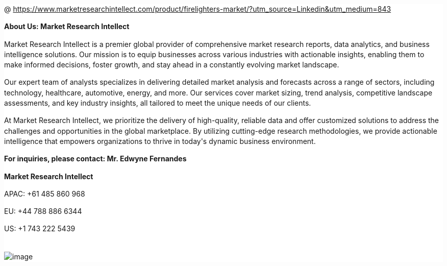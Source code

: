 @</strong>&nbsp;<a href="https://www.marketresearchintellect.com/product/firelighters-market/?utm_source=Linkedin&utm_medium=843">https://www.marketresearchintellect.com/product/firelighters-market/?utm_source=Linkedin&utm_medium=843</a></span></p><p><strong>About Us: Market Research Intellect</strong></p><p>Market Research Intellect is a premier global provider of comprehensive market research reports, data analytics, and business intelligence solutions. Our mission is to equip businesses across various industries with actionable insights, enabling them to make informed decisions, foster growth, and stay ahead in a constantly evolving market landscape.</p><p>Our expert team of analysts specializes in delivering detailed market analysis and forecasts across a range of sectors, including technology, healthcare, automotive, energy, and more. Our services cover market sizing, trend analysis, competitive landscape assessments, and key industry insights, all tailored to meet the unique needs of our clients.</p><p>At Market Research Intellect, we prioritize the delivery of high-quality, reliable data and offer customized solutions to address the challenges and opportunities in the global marketplace. By utilizing cutting-edge research methodologies, we provide actionable intelligence that empowers organizations to thrive in today's dynamic business environment.</p><p><strong>For inquiries, please contact: Mr. Edwyne Fernandes</strong></p><p><strong>Market Research Intellect</strong></p><p>APAC: +61 485 860 968</p><p>EU: +44 788 886 6344</p><p>US: +1 743 222 5439</p></div><div class="article-main__content" data-test-id="publishing-text-block">&nbsp;</div>
![image](https://github.com/user-attachments/assets/624451ef-02e7-4ae5-87e9-5c35e56643c2)
